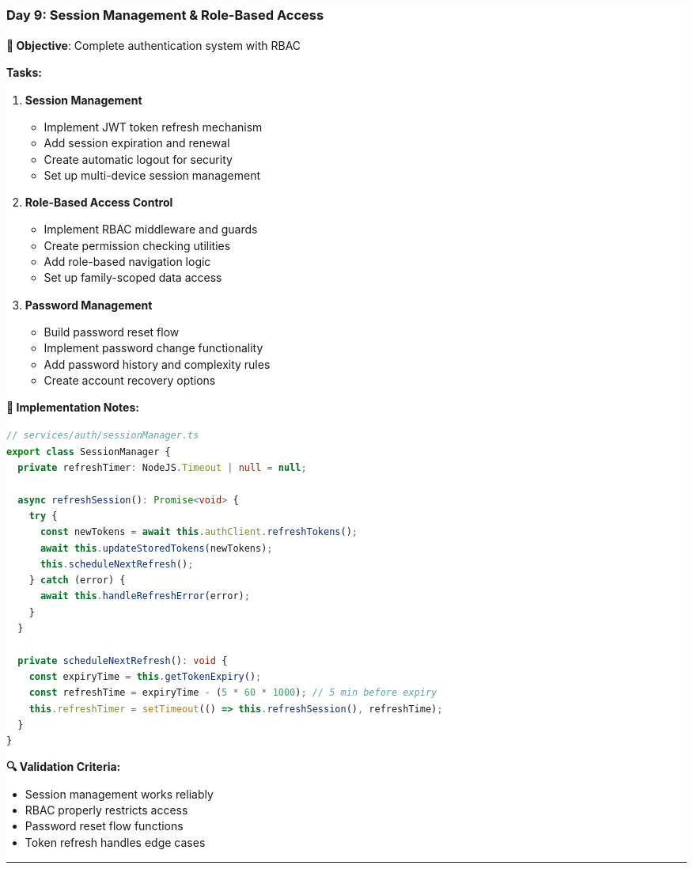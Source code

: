 ### Day 9: Session Management & Role-Based Access

**🎯 Objective**: Complete authentication system with RBAC

**Tasks:**
1. **Session Management**
   - Implement JWT token refresh mechanism
   - Add session expiration and renewal
   - Create automatic logout for security
   - Set up multi-device session management

2. **Role-Based Access Control**
   - Implement RBAC middleware and guards
   - Create permission checking utilities
   - Add role-based navigation logic
   - Set up family-scoped data access

3. **Password Management**
   - Build password reset flow
   - Implement password change functionality
   - Add password history and complexity rules
   - Create account recovery options

**📝 Implementation Notes:**
```typescript
// services/auth/sessionManager.ts
export class SessionManager {
  private refreshTimer: NodeJS.Timeout | null = null;
  
  async refreshSession(): Promise<void> {
    try {
      const newTokens = await this.authClient.refreshTokens();
      await this.updateStoredTokens(newTokens);
      this.scheduleNextRefresh();
    } catch (error) {
      await this.handleRefreshError(error);
    }
  }
  
  private scheduleNextRefresh(): void {
    const expiryTime = this.getTokenExpiry();
    const refreshTime = expiryTime - (5 * 60 * 1000); // 5 min before expiry
    this.refreshTimer = setTimeout(() => this.refreshSession(), refreshTime);
  }
}
```

**🔍 Validation Criteria:**
- Session management works reliably
- RBAC properly restricts access
- Password reset flow functions
- Token refresh handles edge cases

---
